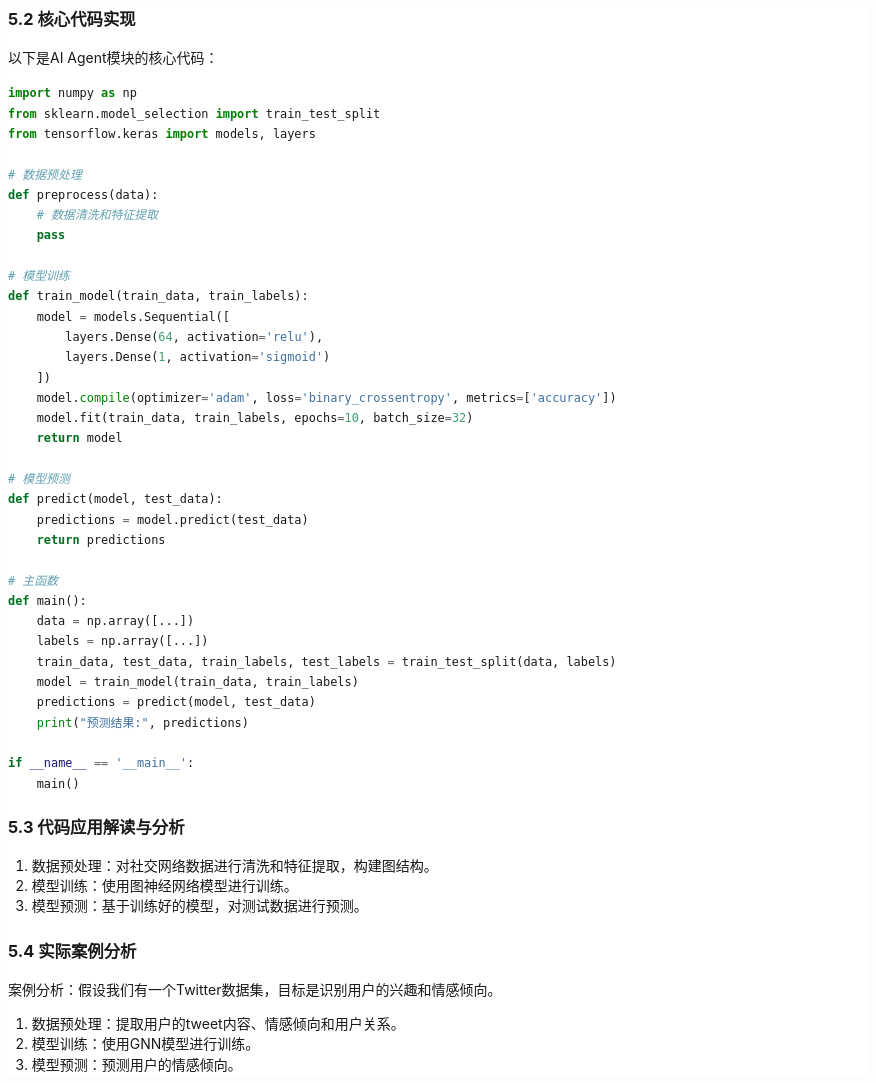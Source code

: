 ### 5.2 核心代码实现

以下是AI Agent模块的核心代码：

```python
import numpy as np
from sklearn.model_selection import train_test_split
from tensorflow.keras import models, layers

# 数据预处理
def preprocess(data):
    # 数据清洗和特征提取
    pass

# 模型训练
def train_model(train_data, train_labels):
    model = models.Sequential([
        layers.Dense(64, activation='relu'),
        layers.Dense(1, activation='sigmoid')
    ])
    model.compile(optimizer='adam', loss='binary_crossentropy', metrics=['accuracy'])
    model.fit(train_data, train_labels, epochs=10, batch_size=32)
    return model

# 模型预测
def predict(model, test_data):
    predictions = model.predict(test_data)
    return predictions

# 主函数
def main():
    data = np.array([...])
    labels = np.array([...])
    train_data, test_data, train_labels, test_labels = train_test_split(data, labels)
    model = train_model(train_data, train_labels)
    predictions = predict(model, test_data)
    print("预测结果:", predictions)

if __name__ == '__main__':
    main()
```

### 5.3 代码应用解读与分析

1. 数据预处理：对社交网络数据进行清洗和特征提取，构建图结构。
2. 模型训练：使用图神经网络模型进行训练。
3. 模型预测：基于训练好的模型，对测试数据进行预测。

### 5.4 实际案例分析

案例分析：假设我们有一个Twitter数据集，目标是识别用户的兴趣和情感倾向。

1. 数据预处理：提取用户的tweet内容、情感倾向和用户关系。
2. 模型训练：使用GNN模型进行训练。
3. 模型预测：预测用户的情感倾向。
